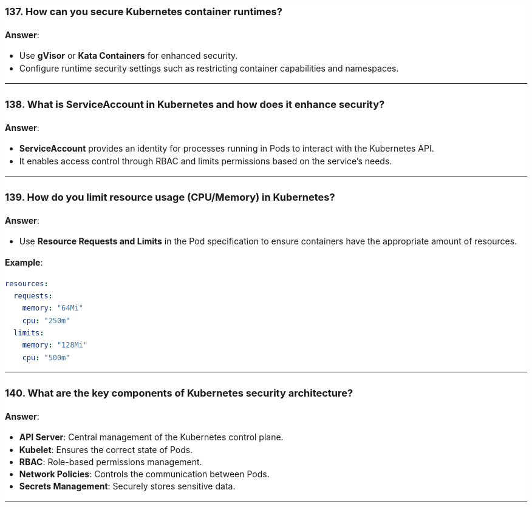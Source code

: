 
### **137. How can you secure Kubernetes container runtimes?**
**Answer**:
- Use **gVisor** or **Kata Containers** for enhanced security.
- Configure runtime security settings such as restricting container capabilities and namespaces.

---

### **138. What is **ServiceAccount** in Kubernetes and how does it enhance security?**
**Answer**:
- **ServiceAccount** provides an identity for processes running in Pods to interact with the Kubernetes API.
- It enables access control through RBAC and limits permissions based on the service’s needs.

---

### **139. How do you limit resource usage (CPU/Memory) in Kubernetes?**
**Answer**:
- Use **Resource Requests and Limits** in the Pod specification to ensure containers have the appropriate amount of resources.

**Example**:
```yaml
resources:
  requests:
    memory: "64Mi"
    cpu: "250m"
  limits:
    memory: "128Mi"
    cpu: "500m"
```

---

### **140. What are the key components of Kubernetes security architecture?**
**Answer**:
- **API Server**: Central management of the Kubernetes control plane.
- **Kubelet**: Ensures the correct state of Pods.
- **RBAC**: Role-based permissions management.
- **Network Policies**: Controls the communication between Pods.
- **Secrets Management**: Securely stores sensitive data.

---
